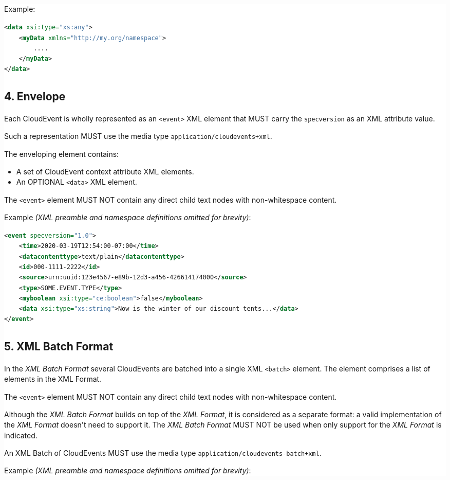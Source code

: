 Example:

``` xml
<data xsi:type="xs:any">
    <myData xmlns="http://my.org/namespace">
        ....
    </myData>  
</data>
```

## 4. Envelope

Each CloudEvent is wholly represented as an `<event>` XML element that
MUST carry the `specversion` as an XML attribute value.

Such a representation MUST use the media type `application/cloudevents+xml`.

The enveloping element contains:

* A set of CloudEvent context attribute XML elements.
* An OPTIONAL `<data>` XML element.

The `<event>` element MUST NOT contain any direct child text nodes with non-whitespace
content.

Example _(XML preamble and namespace definitions omitted for brevity)_:

``` xml
<event specversion="1.0">
    <time>2020-03-19T12:54:00-07:00</time>
    <datacontenttype>text/plain</datacontenttype>
    <id>000-1111-2222</id>
    <source>urn:uuid:123e4567-e89b-12d3-a456-426614174000</source>
    <type>SOME.EVENT.TYPE</type>
    <myboolean xsi:type="ce:boolean">false</myboolean>
    <data xsi:type="xs:string">Now is the winter of our discount tents...</data>
</event>
```

## 5. XML Batch Format

In the _XML Batch Format_ several CloudEvents are batched into a single XML
`<batch>` element. The element comprises a list of elements in the XML Format.

The `<event>` element MUST NOT contain any direct child text nodes with non-whitespace
content.

Although the _XML Batch Format_ builds on top of the _XML Format_, it is
considered as a separate format: a valid implementation of the _XML Format_
doesn't need to support it. The _XML Batch Format_ MUST NOT be used when only
support for the _XML Format_ is indicated.

An XML Batch of CloudEvents MUST use the media type
`application/cloudevents-batch+xml`.

Example _(XML preamble and namespace definitions omitted for brevity)_:
